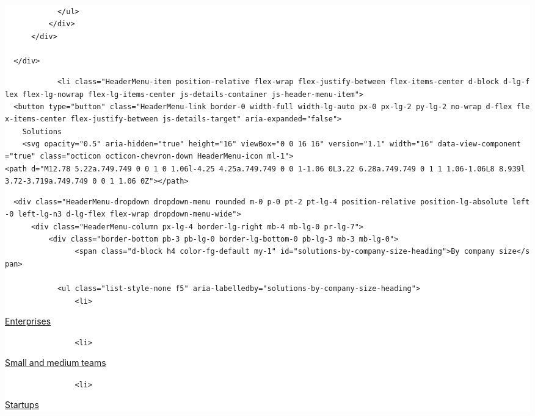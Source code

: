                 </ul>
              </div>
          </div>

      </div>
</li>


                <li class="HeaderMenu-item position-relative flex-wrap flex-justify-between flex-items-center d-block d-lg-flex flex-lg-nowrap flex-lg-items-center js-details-container js-header-menu-item">
      <button type="button" class="HeaderMenu-link border-0 width-full width-lg-auto px-0 px-lg-2 py-lg-2 no-wrap d-flex flex-items-center flex-justify-between js-details-target" aria-expanded="false">
        Solutions
        <svg opacity="0.5" aria-hidden="true" height="16" viewBox="0 0 16 16" version="1.1" width="16" data-view-component="true" class="octicon octicon-chevron-down HeaderMenu-icon ml-1">
    <path d="M12.78 5.22a.749.749 0 0 1 0 1.06l-4.25 4.25a.749.749 0 0 1-1.06 0L3.22 6.28a.749.749 0 1 1 1.06-1.06L8 8.939l3.72-3.719a.749.749 0 0 1 1.06 0Z"></path>
</svg>
      </button>

      <div class="HeaderMenu-dropdown dropdown-menu rounded m-0 p-0 pt-2 pt-lg-4 position-relative position-lg-absolute left-0 left-lg-n3 d-lg-flex flex-wrap dropdown-menu-wide">
          <div class="HeaderMenu-column px-lg-4 border-lg-right mb-4 mb-lg-0 pr-lg-7">
              <div class="border-bottom pb-3 pb-lg-0 border-lg-bottom-0 pb-lg-3 mb-3 mb-lg-0">
                    <span class="d-block h4 color-fg-default my-1" id="solutions-by-company-size-heading">By company size</span>

                <ul class="list-style-none f5" aria-labelledby="solutions-by-company-size-heading">
                    <li>
  <a class="HeaderMenu-dropdown-link d-block no-underline position-relative py-2 Link--secondary" data-analytics-event="{&quot;location&quot;:&quot;navbar&quot;,&quot;action&quot;:&quot;enterprises&quot;,&quot;context&quot;:&quot;solutions&quot;,&quot;tag&quot;:&quot;link&quot;,&quot;label&quot;:&quot;enterprises_link_solutions_navbar&quot;}" href="https://github.com/enterprise">
      Enterprises

    
</a></li>

                    <li>
  <a class="HeaderMenu-dropdown-link d-block no-underline position-relative py-2 Link--secondary" data-analytics-event="{&quot;location&quot;:&quot;navbar&quot;,&quot;action&quot;:&quot;small_and_medium_teams&quot;,&quot;context&quot;:&quot;solutions&quot;,&quot;tag&quot;:&quot;link&quot;,&quot;label&quot;:&quot;small_and_medium_teams_link_solutions_navbar&quot;}" href="https://github.com/team">
      Small and medium teams

    
</a></li>

                    <li>
  <a class="HeaderMenu-dropdown-link d-block no-underline position-relative py-2 Link--secondary" data-analytics-event="{&quot;location&quot;:&quot;navbar&quot;,&quot;action&quot;:&quot;startups&quot;,&quot;context&quot;:&quot;solutions&quot;,&quot;tag&quot;:&quot;link&quot;,&quot;label&quot;:&quot;startups_link_solutions_navbar&quot;}" href="https://github.com/enterprise/startups">
      Startups

    
</a></li>
